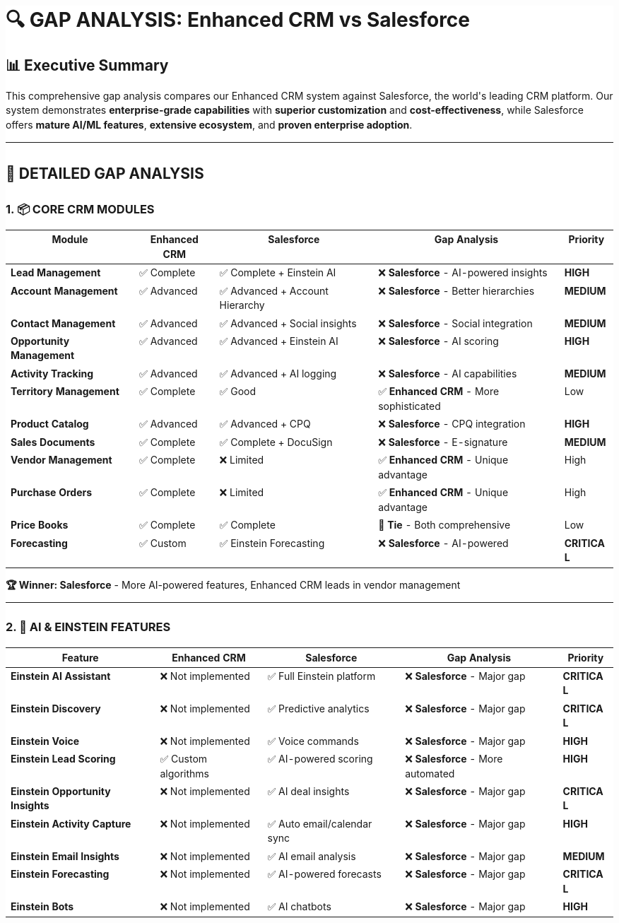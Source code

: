 # 🔍 **GAP ANALYSIS: Enhanced CRM vs Salesforce**

## 📊 **Executive Summary**

This comprehensive gap analysis compares our Enhanced CRM system against Salesforce, the world's leading CRM platform. Our system demonstrates **enterprise-grade capabilities** with **superior customization** and **cost-effectiveness**, while Salesforce offers **mature AI/ML features**, **extensive ecosystem**, and **proven enterprise adoption**.

---

## 🎯 **DETAILED GAP ANALYSIS**

### **1. 📦 CORE CRM MODULES**

| **Module** | **Enhanced CRM** | **Salesforce** | **Gap Analysis** | **Priority** |
|------------|------------------|----------------|------------------|--------------|
| **Lead Management** | ✅ Complete | ✅ Complete + Einstein AI | ❌ **Salesforce** - AI-powered insights | **HIGH** |
| **Account Management** | ✅ Advanced | ✅ Advanced + Account Hierarchy | ❌ **Salesforce** - Better hierarchies | **MEDIUM** |
| **Contact Management** | ✅ Advanced | ✅ Advanced + Social insights | ❌ **Salesforce** - Social integration | **MEDIUM** |
| **Opportunity Management** | ✅ Advanced | ✅ Advanced + Einstein AI | ❌ **Salesforce** - AI scoring | **HIGH** |
| **Activity Tracking** | ✅ Advanced | ✅ Advanced + AI logging | ❌ **Salesforce** - AI capabilities | **MEDIUM** |
| **Territory Management** | ✅ Complete | ✅ Good | ✅ **Enhanced CRM** - More sophisticated | Low |
| **Product Catalog** | ✅ Advanced | ✅ Advanced + CPQ | ❌ **Salesforce** - CPQ integration | **HIGH** |
| **Sales Documents** | ✅ Complete | ✅ Complete + DocuSign | ❌ **Salesforce** - E-signature | **MEDIUM** |
| **Vendor Management** | ✅ Complete | ❌ Limited | ✅ **Enhanced CRM** - Unique advantage | High |
| **Purchase Orders** | ✅ Complete | ❌ Limited | ✅ **Enhanced CRM** - Unique advantage | High |
| **Price Books** | ✅ Complete | ✅ Complete | 🤝 **Tie** - Both comprehensive | Low |
| **Forecasting** | ✅ Custom | ✅ Einstein Forecasting | ❌ **Salesforce** - AI-powered | **CRITICAL** |

**🏆 Winner: Salesforce** - More AI-powered features, Enhanced CRM leads in vendor management

---

### **2. 🤖 AI & EINSTEIN FEATURES**

| **Feature** | **Enhanced CRM** | **Salesforce** | **Gap Analysis** | **Priority** |
|-------------|------------------|----------------|------------------|--------------|
| **Einstein AI Assistant** | ❌ Not implemented | ✅ Full Einstein platform | ❌ **Salesforce** - Major gap | **CRITICAL** |
| **Einstein Discovery** | ❌ Not implemented | ✅ Predictive analytics | ❌ **Salesforce** - Major gap | **CRITICAL** |
| **Einstein Voice** | ❌ Not implemented | ✅ Voice commands | ❌ **Salesforce** - Major gap | **HIGH** |
| **Einstein Lead Scoring** | ✅ Custom algorithms | ✅ AI-powered scoring | ❌ **Salesforce** - More automated | **HIGH** |
| **Einstein Opportunity Insights** | ❌ Not implemented | ✅ AI deal insights | ❌ **Salesforce** - Major gap | **CRITICAL** |
| **Einstein Activity Capture** | ❌ Not implemented | ✅ Auto email/calendar sync | ❌ **Salesforce** - Major gap | **HIGH** |
| **Einstein Email Insights** | ❌ Not implemented | ✅ AI email analysis | ❌ **Salesforce** - Major gap | **MEDIUM** |
| **Einstein Forecasting** | ❌ Not implemented | ✅ AI-powered forecasts | ❌ **Salesforce** - Major gap | **CRITICAL** |
| **Einstein Bots** | ❌ Not implemented | ✅ AI chatbots | ❌ **Salesforce** - Major gap | **HIGH** |